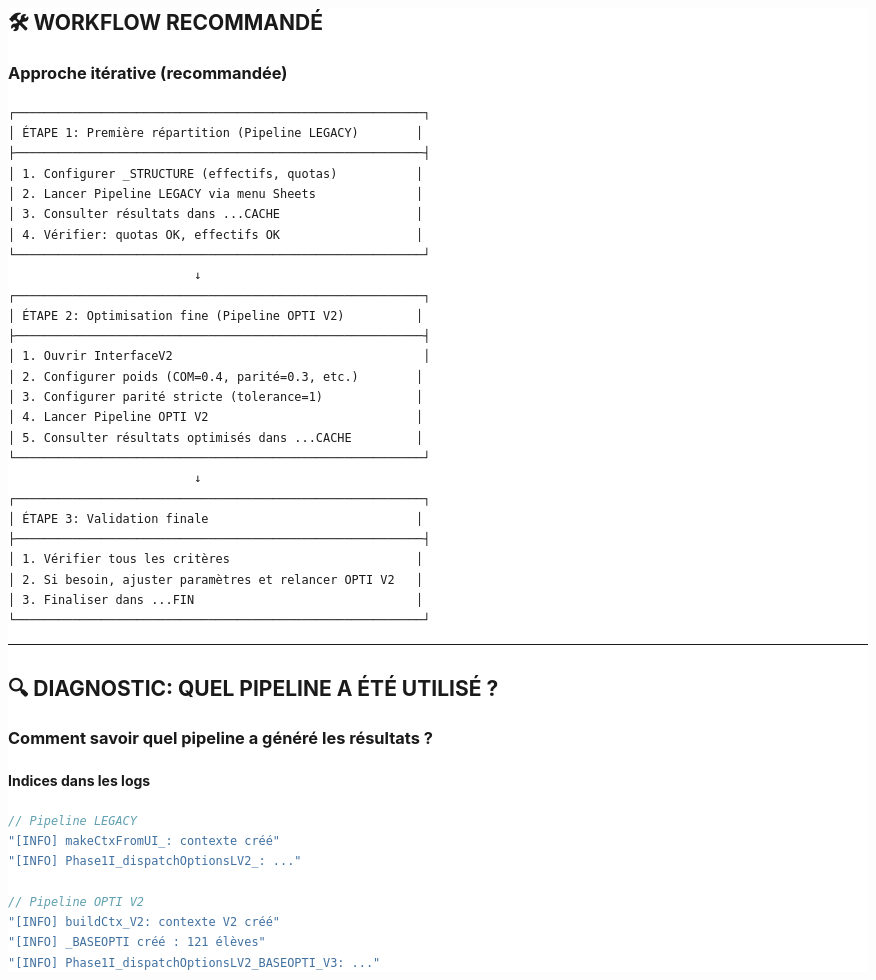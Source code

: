 
## 🛠️ WORKFLOW RECOMMANDÉ

### Approche itérative (recommandée)

```
┌─────────────────────────────────────────────────────────┐
│ ÉTAPE 1: Première répartition (Pipeline LEGACY)        │
├─────────────────────────────────────────────────────────┤
│ 1. Configurer _STRUCTURE (effectifs, quotas)           │
│ 2. Lancer Pipeline LEGACY via menu Sheets              │
│ 3. Consulter résultats dans ...CACHE                   │
│ 4. Vérifier: quotas OK, effectifs OK                   │
└─────────────────────────────────────────────────────────┘
                          ↓
┌─────────────────────────────────────────────────────────┐
│ ÉTAPE 2: Optimisation fine (Pipeline OPTI V2)          │
├─────────────────────────────────────────────────────────┤
│ 1. Ouvrir InterfaceV2                                   │
│ 2. Configurer poids (COM=0.4, parité=0.3, etc.)        │
│ 3. Configurer parité stricte (tolerance=1)             │
│ 4. Lancer Pipeline OPTI V2                             │
│ 5. Consulter résultats optimisés dans ...CACHE         │
└─────────────────────────────────────────────────────────┘
                          ↓
┌─────────────────────────────────────────────────────────┐
│ ÉTAPE 3: Validation finale                             │
├─────────────────────────────────────────────────────────┤
│ 1. Vérifier tous les critères                          │
│ 2. Si besoin, ajuster paramètres et relancer OPTI V2   │
│ 3. Finaliser dans ...FIN                               │
└─────────────────────────────────────────────────────────┘
```

---

## 🔍 DIAGNOSTIC: QUEL PIPELINE A ÉTÉ UTILISÉ ?

### Comment savoir quel pipeline a généré les résultats ?

#### Indices dans les logs
```javascript
// Pipeline LEGACY
"[INFO] makeCtxFromUI_: contexte créé"
"[INFO] Phase1I_dispatchOptionsLV2_: ..."

// Pipeline OPTI V2
"[INFO] buildCtx_V2: contexte V2 créé"
"[INFO] _BASEOPTI créé : 121 élèves"
"[INFO] Phase1I_dispatchOptionsLV2_BASEOPTI_V3: ..."
```
